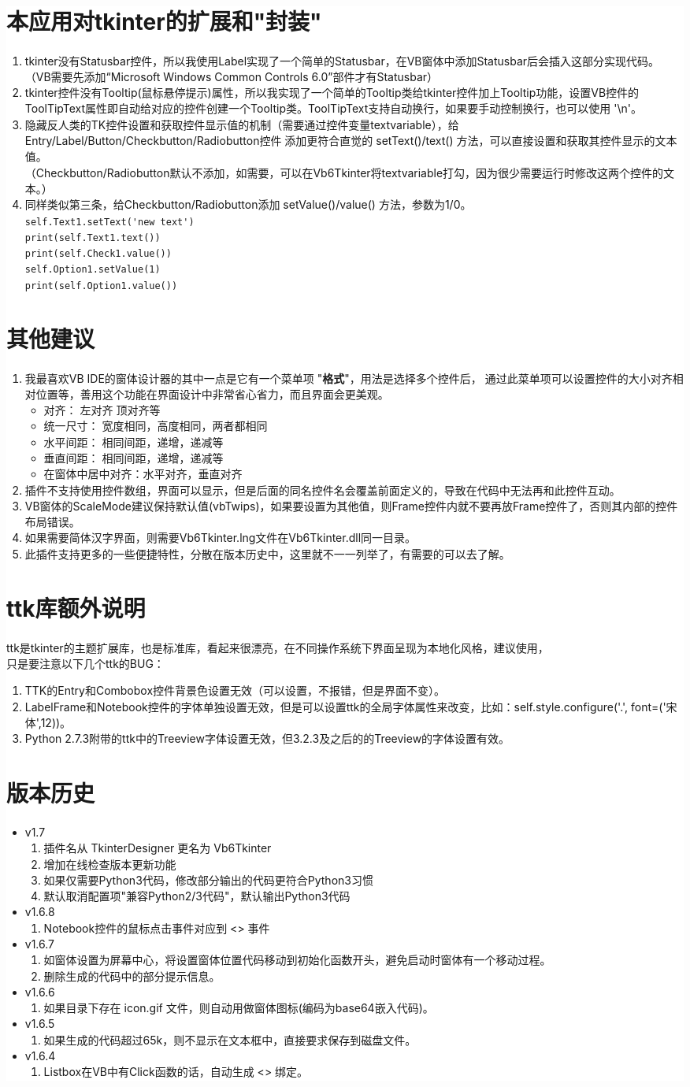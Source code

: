 


# 本应用对tkinter的扩展和"封装"  
1. tkinter没有Statusbar控件，所以我使用Label实现了一个简单的Statusbar，在VB窗体中添加Statusbar后会插入这部分实现代码。   
   （VB需要先添加“Microsoft Windows Common Controls 6.0”部件才有Statusbar）
2. tkinter控件没有Tooltip(鼠标悬停提示)属性，所以我实现了一个简单的Tooltip类给tkinter控件加上Tooltip功能，设置VB控件的
   ToolTipText属性即自动给对应的控件创建一个Tooltip类。ToolTipText支持自动换行，如果要手动控制换行，也可以使用 '\n'。
3. 隐藏反人类的TK控件设置和获取控件显示值的机制（需要通过控件变量textvariable），给Entry/Label/Button/Checkbutton/Radiobutton控件
   添加更符合直觉的 setText()/text() 方法，可以直接设置和获取其控件显示的文本值。    
   （Checkbutton/Radiobutton默认不添加，如需要，可以在Vb6Tkinter将textvariable打勾，因为很少需要运行时修改这两个控件的文本。）
4. 同样类似第三条，给Checkbutton/Radiobutton添加 setValue()/value() 方法，参数为1/0。    
   `self.Text1.setText('new text')`    
   `print(self.Text1.text())`    
   `print(self.Check1.value())`    
   `self.Option1.setValue(1)`    
   `print(self.Option1.value())`   




# 其他建议  
1. 我最喜欢VB IDE的窗体设计器的其中一点是它有一个菜单项 "**格式**"，用法是选择多个控件后， 通过此菜单项可以设置控件的大小对齐相对位置等，善用这个功能在界面设计中非常省心省力，而且界面会更美观。
   * 对齐： 左对齐 顶对齐等
   * 统一尺寸： 宽度相同，高度相同，两者都相同
   * 水平间距： 相同间距，递增，递减等
   * 垂直间距： 相同间距，递增，递减等
   * 在窗体中居中对齐：水平对齐，垂直对齐
2. 插件不支持使用控件数组，界面可以显示，但是后面的同名控件名会覆盖前面定义的，导致在代码中无法再和此控件互动。
3. VB窗体的ScaleMode建议保持默认值(vbTwips)，如果要设置为其他值，则Frame控件内就不要再放Frame控件了，否则其内部的控件布局错误。
4. 如果需要简体汉字界面，则需要Vb6Tkinter.lng文件在Vb6Tkinter.dll同一目录。
5. 此插件支持更多的一些便捷特性，分散在版本历史中，这里就不一一列举了，有需要的可以去了解。




# ttk库额外说明
  ttk是tkinter的主题扩展库，也是标准库，看起来很漂亮，在不同操作系统下界面呈现为本地化风格，建议使用，    
  只是要注意以下几个ttk的BUG：    
1. TTK的Entry和Combobox控件背景色设置无效（可以设置，不报错，但是界面不变）。
2. LabelFrame和Notebook控件的字体单独设置无效，但是可以设置ttk的全局字体属性来改变，比如：self.style.configure('.', font=('宋体',12))。
3. Python 2.7.3附带的ttk中的Treeview字体设置无效，但3.2.3及之后的的Treeview的字体设置有效。




# 版本历史
*  v1.7
    1. 插件名从 TkinterDesigner 更名为 Vb6Tkinter
    2. 增加在线检查版本更新功能
    3. 如果仅需要Python3代码，修改部分输出的代码更符合Python3习惯
    4. 默认取消配置项"兼容Python2/3代码"，默认输出Python3代码
*  v1.6.8
    1. Notebook控件的鼠标点击事件对应到 <<NotebookTabChanged>> 事件
*  v1.6.7
    1. 如窗体设置为屏幕中心，将设置窗体位置代码移动到初始化函数开头，避免启动时窗体有一个移动过程。
    2. 删除生成的代码中的部分提示信息。
*  v1.6.6
    1. 如果目录下存在 icon.gif 文件，则自动用做窗体图标(编码为base64嵌入代码)。
*  v1.6.5
    1. 如果生成的代码超过65k，则不显示在文本框中，直接要求保存到磁盘文件。
*  v1.6.4
    1. Listbox在VB中有Click函数的话，自动生成 <<ListboxSelect>> 绑定。